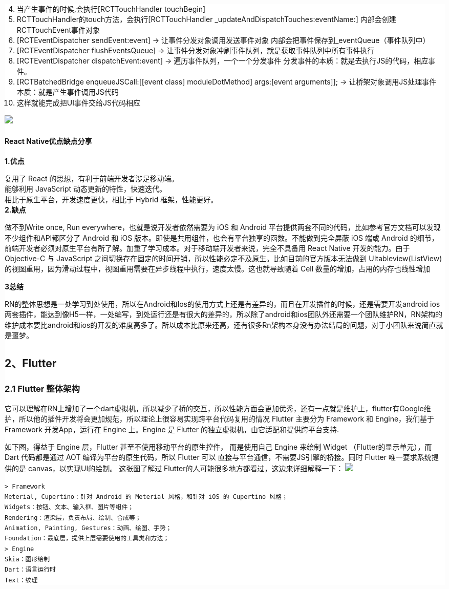 4. 当产生事件的时候,会执行[RCTTouchHandler touchBegin]
5. RCTTouchHandler的touch方法，会执行[RCTTouchHandler _updateAndDispatchTouches:eventName:]
内部会创建RCTTouchEvent事件对象
6. [RCTEventDispatcher sendEvent:event] -> 让事件分发对象调用发送事件对象
内部会把事件保存到_eventQueue（事件队列中）
7. [RCTEventDispatcher flushEventsQueue] -> 让事件分发对象冲刷事件队列，就是获取事件队列中所有事件执行
8. [RCTEventDispatcher dispatchEvent:event] -> 遍历事件队列，一个一个分发事件
分发事件的本质：就是去执行JS的代码，相应事件。
9. [RCTBatchedBridge enqueueJSCall:[[event class] moduleDotMethod] args:[event arguments]]; -> 让桥架对象调用JS处理事件
本质：就是产生事件调用JS代码
10. 这样就能完成把UI事件交给JS代码相应

![](https://tva1.sinaimg.cn/large/006tNbRwly1g9zitprh8rj30rs0g7795.jpg)


####  React Native优点缺点分享
**1.优点**

复用了 React 的思想，有利于前端开发者涉足移动端。  
能够利用 JavaScript 动态更新的特性，快速迭代。  
相比于原生平台，开发速度更快，相比于 Hybrid 框架，性能更好。  
**2.缺点**

做不到Write once, Run everywhere，也就是说开发者依然需要为 iOS 和 Android 平台提供两套不同的代码，比如参考官方文档可以发现不少组件和API都区分了 Android 和 iOS 版本。即使是共用组件，也会有平台独享的函数。不能做到完全屏蔽 iOS 端或 Android 的细节，前端开发者必须对原生平台有所了解。加重了学习成本。对于移动端开发者来说，完全不具备用 React Native 开发的能力。由于 Objective-C 与 JavaScript 之间切换存在固定的时间开销，所以性能必定不及原生。比如目前的官方版本无法做到 UItableview(ListView) 的视图重用，因为滑动过程中，视图重用需要在异步线程中执行，速度太慢。这也就导致随着 Cell 数量的增加，占用的内存也线性增加

**3总结**

RN的整体思想是一处学习到处使用，所以在Android和Ios的使用方式上还是有差异的，而且在开发插件的时候，还是需要开发android ios两套插件，能达到像H5一样，一处编写，到处运行还是有很大的差异的，所以除了android和ios团队外还需要一个团队维护RN，RN架构的维护成本要比android和ios的开发的难度高多了。所以成本比原来还高，还有很多Rn架构本身没有办法结局的问题，对于小团队来说简直就是噩梦。

## 2、Flutter
### 2.1 Flutter 整体架构

它可以理解在RN上增加了一个dart虚拟机，所以减少了桥的交互，所以性能方面会更加优秀，还有一点就是维护上，flutter有Google维护，所以他的插件开发将会更加规范，所以理论上很容易实现跨平台代码复用的情况
Flutter 主要分为 Framework  和 Engine，我们基于Framework 开发App，运行在 Engine 上。Engine 是 Flutter 的独立虚拟机，由它适配和提供跨平台支持.

如下图，得益于 Engine 层，Flutter 甚至不使用移动平台的原生控件， 而是使用自己  Engine 来绘制 Widget （Flutter的显示单元），而 Dart 代码都是通过 AOT 编译为平台的原生代码，所以 Flutter 可以 直接与平台通信，不需要JS引擎的桥接。同时 Flutter 唯一要求系统提供的是 canvas，以实现UI的绘制。
这张图了解过 Flutter的人可能很多地方都看过，这边来详细解释一下：
![](https://tva1.sinaimg.cn/large/006tNbRwly1g9zitqjkr3j30m80godhj.jpg)


```
> Framework
Meterial, Cupertino：针对 Android 的 Meterial 风格，和针对 iOS 的 Cupertino 风格；
Widgets：按钮、文本、输入框、图片等组件；
Rendering：渲染层，负责布局、绘制、合成等；
Animation, Painting, Gestures：动画、绘图、手势；
Foundation：最底层，提供上层需要使用的工具类和方法；
> Engine
Skia：图形绘制
Dart：语言运行时
Text：纹理
```
